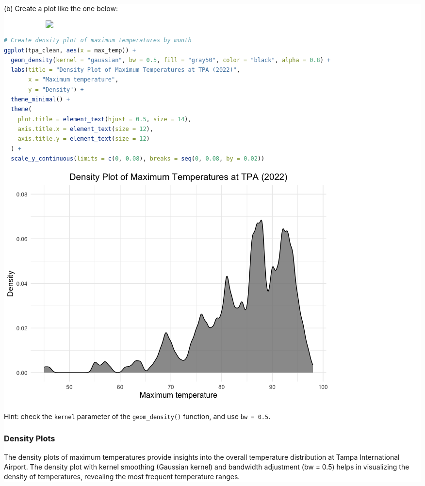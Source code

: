 (b) Create a plot like the one below:

<img src="https://github.com/reisanar/figs/raw/master/tpa_max_temps_density.png" width="80%" style="display: block; margin: auto;" />

```r
# Create density plot of maximum temperatures by month 
ggplot(tpa_clean, aes(x = max_temp)) +
  geom_density(kernel = "gaussian", bw = 0.5, fill = "gray50", color = "black", alpha = 0.8) +
  labs(title = "Density Plot of Maximum Temperatures at TPA (2022)",
       x = "Maximum temperature",
       y = "Density") +
  theme_minimal() +
  theme(
    plot.title = element_text(hjust = 0.5, size = 14),
    axis.title.x = element_text(size = 12),
    axis.title.y = element_text(size = 12)
  ) +
  scale_y_continuous(limits = c(0, 0.08), breaks = seq(0, 0.08, by = 0.02))
```

![](cadet_project_03_files/figure-html/unnamed-chunk-6-1.png)

Hint: check the `kernel` parameter of the `geom_density()` function, and use `bw = 0.5`.

### Density Plots
The density plots of maximum temperatures provide insights into the overall temperature distribution at Tampa International Airport. The density plot with kernel smoothing (Gaussian kernel) and bandwidth adjustment (bw = 0.5) helps in visualizing the density of temperatures, revealing the most frequent temperature ranges.
